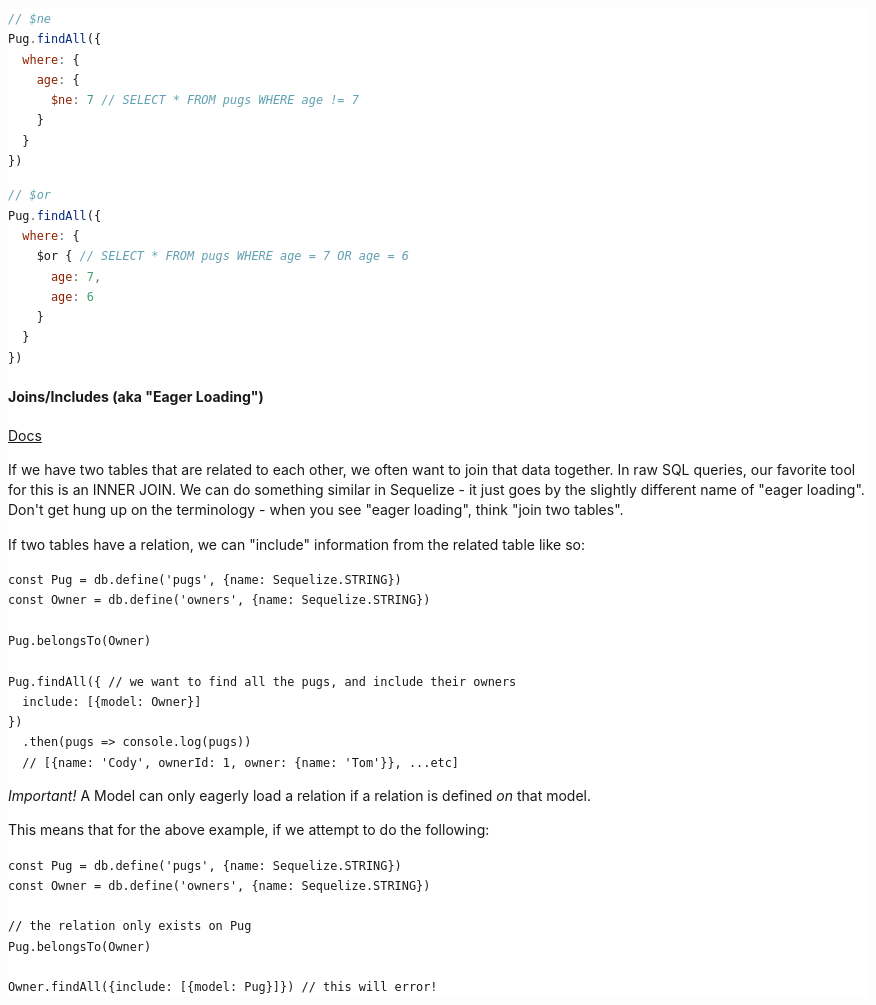 ```javascript
// $ne
Pug.findAll({
  where: {
    age: {
      $ne: 7 // SELECT * FROM pugs WHERE age != 7
    }
  }
})
```

```javascript
// $or
Pug.findAll({
  where: {
    $or { // SELECT * FROM pugs WHERE age = 7 OR age = 6
      age: 7,
      age: 6
    }
  }
})
```

#### Joins/Includes (aka "Eager Loading")
[Docs](http://docs.sequelizejs.com/manual/tutorial/models-usage.html#eager-loading)

If we have two tables that are related to each other, we often want to join that data together. In raw SQL queries, our favorite tool for this is an INNER JOIN. We can do something similar in Sequelize - it just goes by the slightly different name of "eager loading". Don't get hung up on the terminology - when you see "eager loading", think "join two tables".

If two tables have a relation, we can "include" information from the related table like so:

```
const Pug = db.define('pugs', {name: Sequelize.STRING})
const Owner = db.define('owners', {name: Sequelize.STRING})

Pug.belongsTo(Owner)

Pug.findAll({ // we want to find all the pugs, and include their owners
  include: [{model: Owner}]
})
  .then(pugs => console.log(pugs))
  // [{name: 'Cody', ownerId: 1, owner: {name: 'Tom'}}, ...etc]
```

*Important!* A Model can only eagerly load a relation if a relation is defined *on* that model.

This means that for the above example, if we attempt to do the following:

```
const Pug = db.define('pugs', {name: Sequelize.STRING})
const Owner = db.define('owners', {name: Sequelize.STRING})

// the relation only exists on Pug
Pug.belongsTo(Owner)

Owner.findAll({include: [{model: Pug}]}) // this will error!
```
